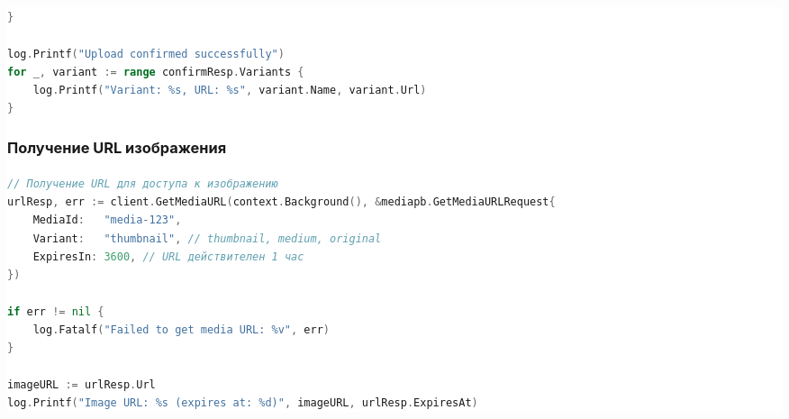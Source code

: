 ```go
}

log.Printf("Upload confirmed successfully")
for _, variant := range confirmResp.Variants {
    log.Printf("Variant: %s, URL: %s", variant.Name, variant.Url)
}
```

### Получение URL изображения

```go
// Получение URL для доступа к изображению
urlResp, err := client.GetMediaURL(context.Background(), &mediapb.GetMediaURLRequest{
    MediaId:   "media-123",
    Variant:   "thumbnail", // thumbnail, medium, original
    ExpiresIn: 3600, // URL действителен 1 час
})

if err != nil {
    log.Fatalf("Failed to get media URL: %v", err)
}

imageURL := urlResp.Url
log.Printf("Image URL: %s (expires at: %d)", imageURL, urlResp.ExpiresAt)
```